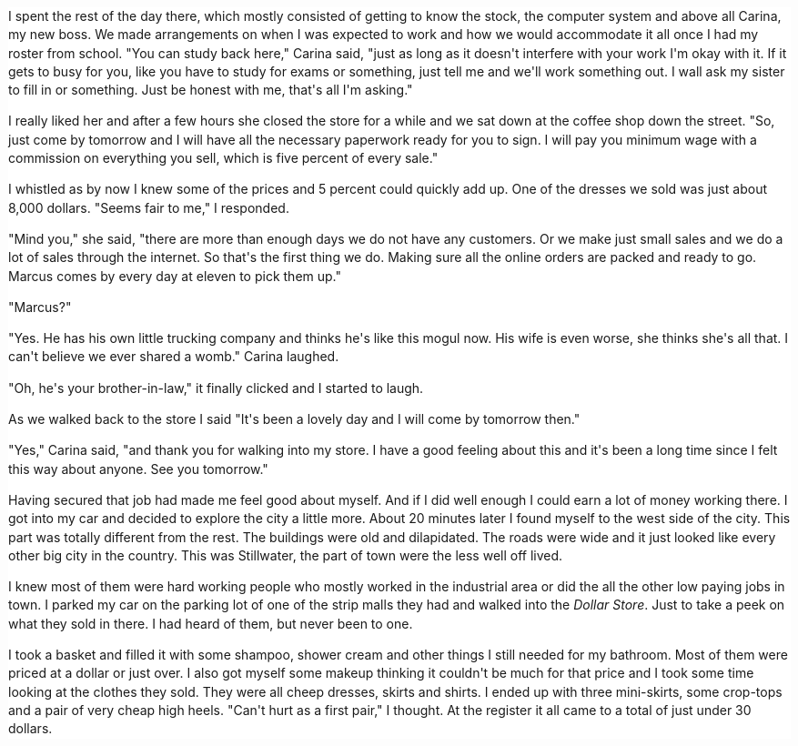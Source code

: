 I spent the rest of the day there, which mostly consisted of getting to know
the stock, the computer system and above all Carina, my new boss. We made
arrangements on when I was expected to work and how we would accommodate it all
once I had my roster from school. "You can study back here," Carina said, "just
as long as it doesn't interfere with your work I'm okay with it. If it gets to
busy for you, like you have to study for exams or something, just tell me and
we'll work something out. I wall ask my sister to fill in or something. Just be
honest with me, that's all I'm asking."

I really liked her and after a few hours she closed the store for a while and
we sat down at the coffee shop down the street. "So, just come by tomorrow and
I will have all the necessary paperwork ready for you to sign. I will pay you
minimum wage with a commission on everything you sell, which is five percent of
every sale."

I whistled as by now I knew some of the prices and 5 percent could quickly add
up. One of the dresses we sold was just about 8,000 dollars. "Seems fair to
me," I responded.

"Mind you," she said, "there are more than enough days we do not have any
customers. Or we make just small sales and we do a lot of sales through the
internet. So that's the first thing we do. Making sure all the online orders
are packed and ready to go. Marcus comes by every day at eleven to pick them
up."

"Marcus?"

"Yes. He has his own little trucking company and thinks he's like this mogul
now. His wife is even worse, she thinks she's all that. I can't believe we ever
shared a womb." Carina laughed.

"Oh, he's your brother-in-law," it finally clicked and I started to laugh.

As we walked back to the store I said "It's been a lovely day and I will come
by tomorrow then."

"Yes," Carina said, "and thank you for walking into my store. I have a good
feeling about this and it's been a long time since I felt this way about
anyone. See you tomorrow."

Having secured that job had made me feel good about myself. And if I did well
enough I could earn a lot of money working there. I got into my car and decided
to explore the city a little more. About 20 minutes later I found myself to the
west side of the city. This part was totally different from the rest. The
buildings were old and dilapidated. The roads were wide and it just looked like
every other big city in the country. This was Stillwater, the part of town were
the less well off lived.

I knew most of them were hard working people who mostly worked in the
industrial area or did the all the other low paying jobs in town. I parked my
car on the parking lot of one of the strip malls they had and walked into the
_Dollar Store_. Just to take a peek on what they sold in there. I had heard of
them, but never been to one.

I took a basket and filled it with some shampoo, shower cream and other things
I still needed for my bathroom. Most of them were priced at a dollar or just
over. I also got myself some makeup thinking it couldn't be much for that price
and I took some time looking at the clothes they sold. They were all cheep
dresses, skirts and shirts. I ended up with three mini-skirts, some crop-tops
and a pair of very cheap high heels. "Can't hurt as a first pair," I thought.
At the register it all came to a total of just under 30 dollars.

